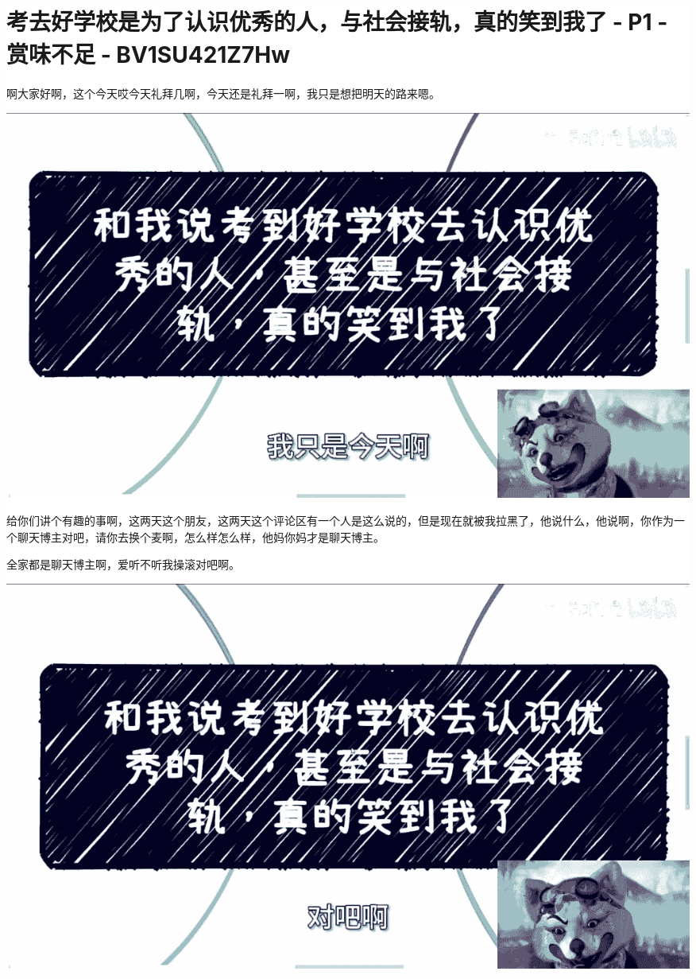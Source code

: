 # 考去好学校是为了认识优秀的人，与社会接轨，真的笑到我了 - P1 - 赏味不足 - BV1SU421Z7Hw

啊大家好啊，这个今天哎今天礼拜几啊，今天还是礼拜一啊，我只是想把明天的路来嗯。

![](img/57df8ba5ed810dc6fb9105881f92f208_1.png)

给你们讲个有趣的事啊，这两天这个朋友，这两天这个评论区有一个人是这么说的，但是现在就被我拉黑了，他说什么，他说啊，你作为一个聊天博主对吧，请你去换个麦啊，怎么样怎么样，他妈你妈才是聊天博主。

全家都是聊天博主啊，爱听不听我操滚对吧啊。

![](img/57df8ba5ed810dc6fb9105881f92f208_3.png)
